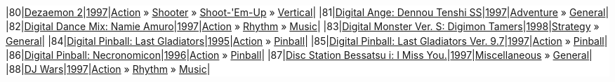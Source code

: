 |80|<a href="https://gamefaqs.gamespot.com/saturn/580940-dezaemon-2" target="_blank" rel="noopener noreferrer">Dezaemon 2</a>|<a href="https://gamefaqs.gamespot.com/saturn/580940-dezaemon-2/data" target="_blank" rel="noopener noreferrer">1997</a>|<a href="https://gamefaqs.gamespot.com/saturn/category/54-action" target="_blank" rel="noopener noreferrer">Action</a> &raquo; <a href="https://gamefaqs.gamespot.com/saturn/category/55-action-shooter" target="_blank" rel="noopener noreferrer">Shooter</a> &raquo; <a href="https://gamefaqs.gamespot.com/saturn/category/313-action-shooter-shoot-em-up" target="_blank" rel="noopener noreferrer">Shoot-&#039;Em-Up</a> &raquo; <a href="https://gamefaqs.gamespot.com/saturn/category/83-action-shooter-shoot-em-up-vertical" target="_blank" rel="noopener noreferrer">Vertical</a>|
|81|<a href="https://gamefaqs.gamespot.com/saturn/580085-digital-ange-dennou-tenshi-ss" target="_blank" rel="noopener noreferrer">Digital Ange: Dennou Tenshi SS</a>|<a href="https://gamefaqs.gamespot.com/saturn/580085-digital-ange-dennou-tenshi-ss/data" target="_blank" rel="noopener noreferrer">1997</a>|<a href="https://gamefaqs.gamespot.com/saturn/category/50-adventure" target="_blank" rel="noopener noreferrer">Adventure</a> &raquo; <a href="https://gamefaqs.gamespot.com/saturn/category/251-adventure-general" target="_blank" rel="noopener noreferrer">General</a>|
|82|<a href="https://gamefaqs.gamespot.com/saturn/574097-digital-dance-mix-namie-amuro" target="_blank" rel="noopener noreferrer">Digital Dance Mix: Namie Amuro</a>|<a href="https://gamefaqs.gamespot.com/saturn/574097-digital-dance-mix-namie-amuro/data" target="_blank" rel="noopener noreferrer">1997</a>|<a href="https://gamefaqs.gamespot.com/saturn/category/54-action" target="_blank" rel="noopener noreferrer">Action</a> &raquo; <a href="https://gamefaqs.gamespot.com/saturn/category/63-action-rhythm" target="_blank" rel="noopener noreferrer">Rhythm</a> &raquo; <a href="https://gamefaqs.gamespot.com/saturn/category/159-action-rhythm-music" target="_blank" rel="noopener noreferrer">Music</a>|
|83|<a href="https://gamefaqs.gamespot.com/saturn/570761-digital-monster-ver-s-digimon-tamers" target="_blank" rel="noopener noreferrer">Digital Monster Ver. S: Digimon Tamers</a>|<a href="https://gamefaqs.gamespot.com/saturn/570761-digital-monster-ver-s-digimon-tamers/data" target="_blank" rel="noopener noreferrer">1998</a>|<a href="https://gamefaqs.gamespot.com/saturn/category/45-strategy" target="_blank" rel="noopener noreferrer">Strategy</a> &raquo; <a href="https://gamefaqs.gamespot.com/saturn/category/253-strategy-general" target="_blank" rel="noopener noreferrer">General</a>|
|84|<a href="https://gamefaqs.gamespot.com/saturn/574776-digital-pinball-last-gladiators" target="_blank" rel="noopener noreferrer">Digital Pinball: Last Gladiators</a>|<a href="https://gamefaqs.gamespot.com/saturn/574776-digital-pinball-last-gladiators/data" target="_blank" rel="noopener noreferrer">1995</a>|<a href="https://gamefaqs.gamespot.com/saturn/category/54-action" target="_blank" rel="noopener noreferrer">Action</a> &raquo; <a href="https://gamefaqs.gamespot.com/saturn/category/114-action-pinball" target="_blank" rel="noopener noreferrer">Pinball</a>|
|85|<a href="https://gamefaqs.gamespot.com/saturn/580923-digital-pinball-last-gladiators-ver-97" target="_blank" rel="noopener noreferrer">Digital Pinball: Last Gladiators Ver. 9.7</a>|<a href="https://gamefaqs.gamespot.com/saturn/580923-digital-pinball-last-gladiators-ver-97/data" target="_blank" rel="noopener noreferrer">1997</a>|<a href="https://gamefaqs.gamespot.com/saturn/category/54-action" target="_blank" rel="noopener noreferrer">Action</a> &raquo; <a href="https://gamefaqs.gamespot.com/saturn/category/114-action-pinball" target="_blank" rel="noopener noreferrer">Pinball</a>|
|86|<a href="https://gamefaqs.gamespot.com/saturn/574098-digital-pinball-necronomicon" target="_blank" rel="noopener noreferrer">Digital Pinball: Necronomicon</a>|<a href="https://gamefaqs.gamespot.com/saturn/574098-digital-pinball-necronomicon/data" target="_blank" rel="noopener noreferrer">1996</a>|<a href="https://gamefaqs.gamespot.com/saturn/category/54-action" target="_blank" rel="noopener noreferrer">Action</a> &raquo; <a href="https://gamefaqs.gamespot.com/saturn/category/114-action-pinball" target="_blank" rel="noopener noreferrer">Pinball</a>|
|87|<a href="https://gamefaqs.gamespot.com/saturn/580947-disc-station-bessatsu-i-i-miss-you" target="_blank" rel="noopener noreferrer">Disc Station Bessatsu i: I Miss You.</a>|<a href="https://gamefaqs.gamespot.com/saturn/580947-disc-station-bessatsu-i-i-miss-you/data" target="_blank" rel="noopener noreferrer">1997</a>|<a href="https://gamefaqs.gamespot.com/saturn/category/49-miscellaneous" target="_blank" rel="noopener noreferrer">Miscellaneous</a> &raquo; <a href="https://gamefaqs.gamespot.com/saturn/category/256-miscellaneous-general" target="_blank" rel="noopener noreferrer">General</a>|
|88|<a href="https://gamefaqs.gamespot.com/saturn/580988-dj-wars" target="_blank" rel="noopener noreferrer">DJ Wars</a>|<a href="https://gamefaqs.gamespot.com/saturn/580988-dj-wars/data" target="_blank" rel="noopener noreferrer">1997</a>|<a href="https://gamefaqs.gamespot.com/saturn/category/54-action" target="_blank" rel="noopener noreferrer">Action</a> &raquo; <a href="https://gamefaqs.gamespot.com/saturn/category/63-action-rhythm" target="_blank" rel="noopener noreferrer">Rhythm</a> &raquo; <a href="https://gamefaqs.gamespot.com/saturn/category/159-action-rhythm-music" target="_blank" rel="noopener noreferrer">Music</a>|